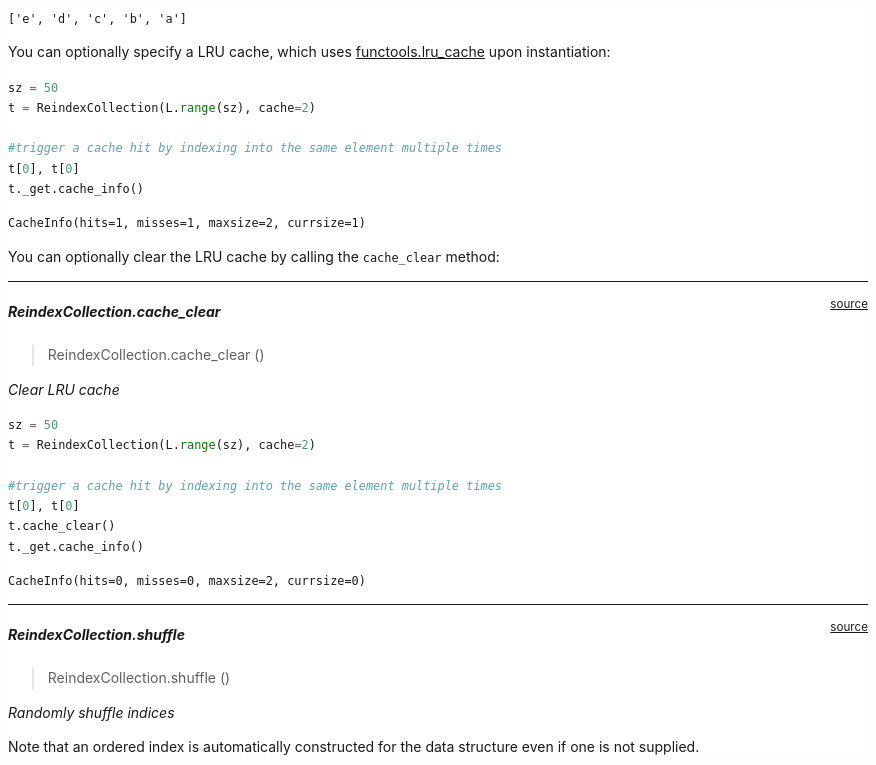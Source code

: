     ['e', 'd', 'c', 'b', 'a']

You can optionally specify a LRU cache, which uses
[functools.lru_cache](https://docs.python.org/3/library/functools.html#functools.lru_cache)
upon instantiation:

``` python
sz = 50
t = ReindexCollection(L.range(sz), cache=2)

#trigger a cache hit by indexing into the same element multiple times
t[0], t[0]
t._get.cache_info()
```

    CacheInfo(hits=1, misses=1, maxsize=2, currsize=1)

You can optionally clear the LRU cache by calling the `cache_clear`
method:

------------------------------------------------------------------------

<a
href="https://github.com/AnswerDotAI/fastcore/blob/master/fastcore/xtras.py#L404"
target="_blank" style="float:right; font-size:smaller">source</a>

##### ReindexCollection.cache_clear

>  ReindexCollection.cache_clear ()

*Clear LRU cache*

``` python
sz = 50
t = ReindexCollection(L.range(sz), cache=2)

#trigger a cache hit by indexing into the same element multiple times
t[0], t[0]
t.cache_clear()
t._get.cache_info()
```

    CacheInfo(hits=0, misses=0, maxsize=2, currsize=0)

------------------------------------------------------------------------

<a
href="https://github.com/AnswerDotAI/fastcore/blob/master/fastcore/xtras.py#L401"
target="_blank" style="float:right; font-size:smaller">source</a>

##### ReindexCollection.shuffle

>  ReindexCollection.shuffle ()

*Randomly shuffle indices*

Note that an ordered index is automatically constructed for the data
structure even if one is not supplied.
